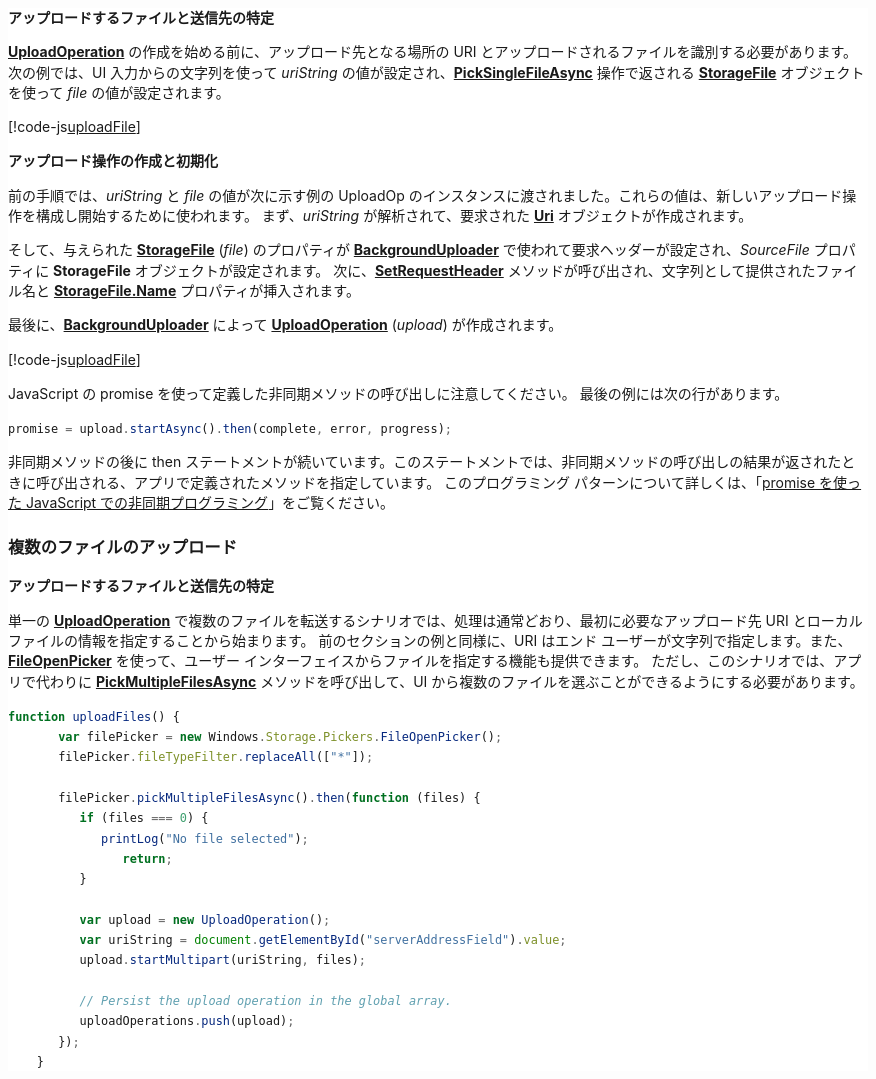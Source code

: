 **アップロードするファイルと送信先の特定**

[**UploadOperation**](https://msdn.microsoft.com/library/windows/apps/br207224) の作成を始める前に、アップロード先となる場所の URI とアップロードされるファイルを識別する必要があります。 次の例では、UI 入力からの文字列を使って *uriString* の値が設定され、[**PickSingleFileAsync**](https://msdn.microsoft.com/library/windows/apps/jj635275) 操作で返される [**StorageFile**](https://msdn.microsoft.com/library/windows/apps/br227171) オブジェクトを使って *file* の値が設定されます。

[!code-js[uploadFile](./code/backgroundtransfer/upload_quickstart/js/main.js#Snippetupload_quickstart_B "Identify the file and destination for the upload")]

**アップロード操作の作成と初期化**

前の手順では、*uriString* と *file* の値が次に示す例の UploadOp のインスタンスに渡されました。これらの値は、新しいアップロード操作を構成し開始するために使われます。 まず、*uriString* が解析されて、要求された [**Uri**](https://msdn.microsoft.com/library/windows/apps/br225998) オブジェクトが作成されます。

そして、与えられた [**StorageFile**](https://msdn.microsoft.com/library/windows/apps/br227171) (*file*) のプロパティが [**BackgroundUploader**](https://msdn.microsoft.com/library/windows/apps/br207140) で使われて要求ヘッダーが設定され、*SourceFile* プロパティに **StorageFile** オブジェクトが設定されます。 次に、[**SetRequestHeader**](https://msdn.microsoft.com/library/windows/apps/br207146) メソッドが呼び出され、文字列として提供されたファイル名と [**StorageFile.Name**](https://msdn.microsoft.com/library/windows/apps/br227220) プロパティが挿入されます。

最後に、[**BackgroundUploader**](https://msdn.microsoft.com/library/windows/apps/br207140) によって [**UploadOperation**](https://msdn.microsoft.com/library/windows/apps/br207224) (*upload*) が作成されます。

[!code-js[uploadFile](./code/backgroundtransfer/upload_quickstart/js/main.js#Snippetupload_quickstart_A "Create and initialize the upload operation")]

JavaScript の promise を使って定義した非同期メソッドの呼び出しに注意してください。 最後の例には次の行があります。

```javascript
promise = upload.startAsync().then(complete, error, progress);
```

非同期メソッドの後に then ステートメントが続いています。このステートメントでは、非同期メソッドの呼び出しの結果が返されたときに呼び出される、アプリで定義されたメソッドを指定しています。 このプログラミング パターンについて詳しくは、「[promise を使った JavaScript での非同期プログラミング](http://msdn.microsoft.com/library/windows/apps/hh464930.aspx)」をご覧ください。

### <a name="uploading-multiple-files"></a>複数のファイルのアップロード
**アップロードするファイルと送信先の特定**

単一の [**UploadOperation**](https://msdn.microsoft.com/library/windows/apps/br207224) で複数のファイルを転送するシナリオでは、処理は通常どおり、最初に必要なアップロード先 URI とローカル ファイルの情報を指定することから始まります。 前のセクションの例と同様に、URI はエンド ユーザーが文字列で指定します。また、[**FileOpenPicker**](https://msdn.microsoft.com/library/windows/apps/br207847) を使って、ユーザー インターフェイスからファイルを指定する機能も提供できます。 ただし、このシナリオでは、アプリで代わりに [**PickMultipleFilesAsync**](https://msdn.microsoft.com/library/windows/apps/br207851) メソッドを呼び出して、UI から複数のファイルを選ぶことができるようにする必要があります。

```javascript
function uploadFiles() {
       var filePicker = new Windows.Storage.Pickers.FileOpenPicker();
       filePicker.fileTypeFilter.replaceAll(["*"]);

       filePicker.pickMultipleFilesAsync().then(function (files) {
          if (files === 0) {
             printLog("No file selected");
                return;
          }

          var upload = new UploadOperation();
          var uriString = document.getElementById("serverAddressField").value;
          upload.startMultipart(uriString, files);

          // Persist the upload operation in the global array.
          uploadOperations.push(upload);
       });
    }
```
